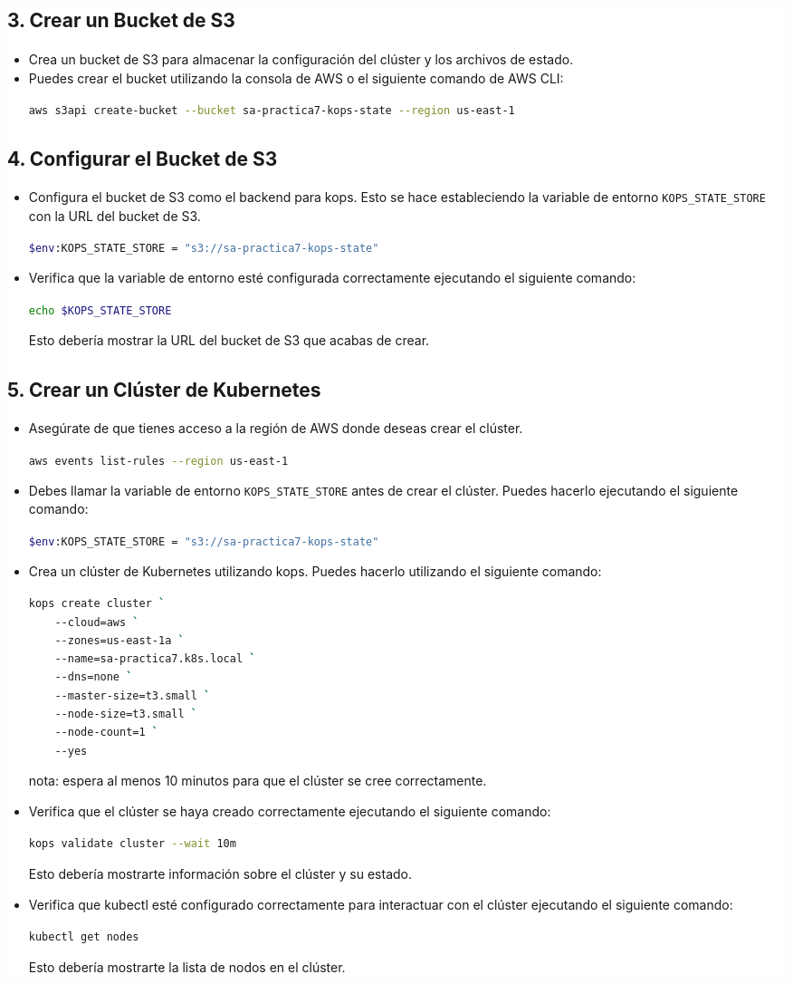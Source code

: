 ## 3. Crear un Bucket de S3
- Crea un bucket de S3 para almacenar la configuración del clúster y los archivos de estado.
- Puedes crear el bucket utilizando la consola de AWS o el siguiente comando de AWS CLI:
  ```bash
  aws s3api create-bucket --bucket sa-practica7-kops-state --region us-east-1
  ```
## 4. Configurar el Bucket de S3
- Configura el bucket de S3 como el backend para kops. Esto se hace estableciendo la variable de entorno `KOPS_STATE_STORE` con la URL del bucket de S3.

    ```bash
    $env:KOPS_STATE_STORE = "s3://sa-practica7-kops-state"
    ```

- Verifica que la variable de entorno esté configurada correctamente ejecutando el siguiente comando:
    ```bash
    echo $KOPS_STATE_STORE
    ```
    Esto debería mostrar la URL del bucket de S3 que acabas de crear.

## 5. Crear un Clúster de Kubernetes
- Asegúrate de que tienes acceso a la región de AWS donde deseas crear el clúster.
   ```bash
   aws events list-rules --region us-east-1
    ```

- Debes llamar la variable de entorno `KOPS_STATE_STORE` antes de crear el clúster. Puedes hacerlo ejecutando el siguiente comando:
    ```bash
    $env:KOPS_STATE_STORE = "s3://sa-practica7-kops-state"
    ```


- Crea un clúster de Kubernetes utilizando kops. Puedes hacerlo utilizando el siguiente comando:
    ```bash
    kops create cluster `
        --cloud=aws `
        --zones=us-east-1a `
        --name=sa-practica7.k8s.local `
        --dns=none `
        --master-size=t3.small `
        --node-size=t3.small `
        --node-count=1 `
        --yes
    ```

    nota: espera al menos 10 minutos para que el clúster se cree correctamente.

- Verifica que el clúster se haya creado correctamente ejecutando el siguiente comando:
    ```bash
    kops validate cluster --wait 10m
    ```
    Esto debería mostrarte información sobre el clúster y su estado.

- Verifica que kubectl esté configurado correctamente para interactuar con el clúster ejecutando el siguiente comando:
    ```bash
    kubectl get nodes
    ```
    Esto debería mostrarte la lista de nodos en el clúster.

   ```